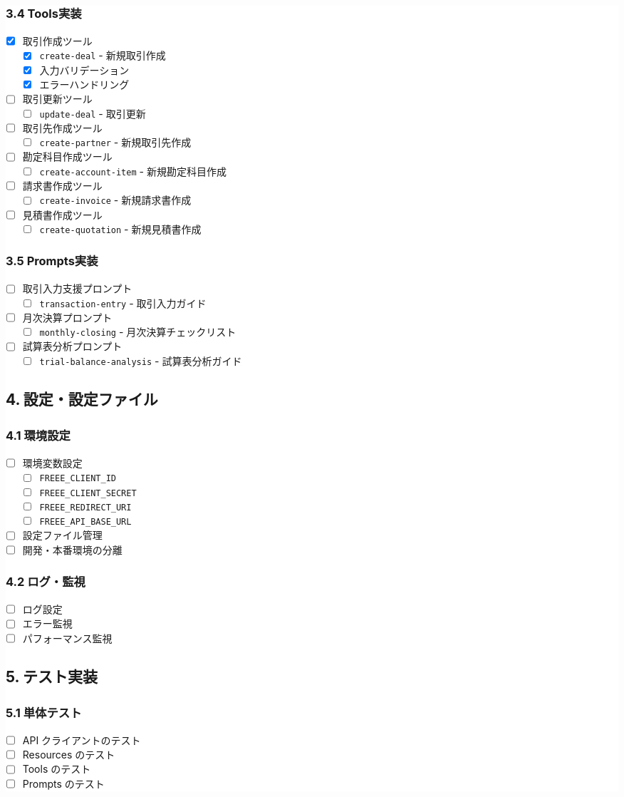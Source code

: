 ### 3.4 Tools実装
- [x] 取引作成ツール
  - [x] `create-deal` - 新規取引作成
  - [x] 入力バリデーション
  - [x] エラーハンドリング
- [ ] 取引更新ツール
  - [ ] `update-deal` - 取引更新
- [ ] 取引先作成ツール
  - [ ] `create-partner` - 新規取引先作成
- [ ] 勘定科目作成ツール
  - [ ] `create-account-item` - 新規勘定科目作成
- [ ] 請求書作成ツール
  - [ ] `create-invoice` - 新規請求書作成
- [ ] 見積書作成ツール
  - [ ] `create-quotation` - 新規見積書作成

### 3.5 Prompts実装
- [ ] 取引入力支援プロンプト
  - [ ] `transaction-entry` - 取引入力ガイド
- [ ] 月次決算プロンプト
  - [ ] `monthly-closing` - 月次決算チェックリスト
- [ ] 試算表分析プロンプト
  - [ ] `trial-balance-analysis` - 試算表分析ガイド

## 4. 設定・設定ファイル

### 4.1 環境設定
- [ ] 環境変数設定
  - [ ] `FREEE_CLIENT_ID`
  - [ ] `FREEE_CLIENT_SECRET`
  - [ ] `FREEE_REDIRECT_URI`
  - [ ] `FREEE_API_BASE_URL`
- [ ] 設定ファイル管理
- [ ] 開発・本番環境の分離

### 4.2 ログ・監視
- [ ] ログ設定
- [ ] エラー監視
- [ ] パフォーマンス監視

## 5. テスト実装

### 5.1 単体テスト
- [ ] API クライアントのテスト
- [ ] Resources のテスト
- [ ] Tools のテスト
- [ ] Prompts のテスト
